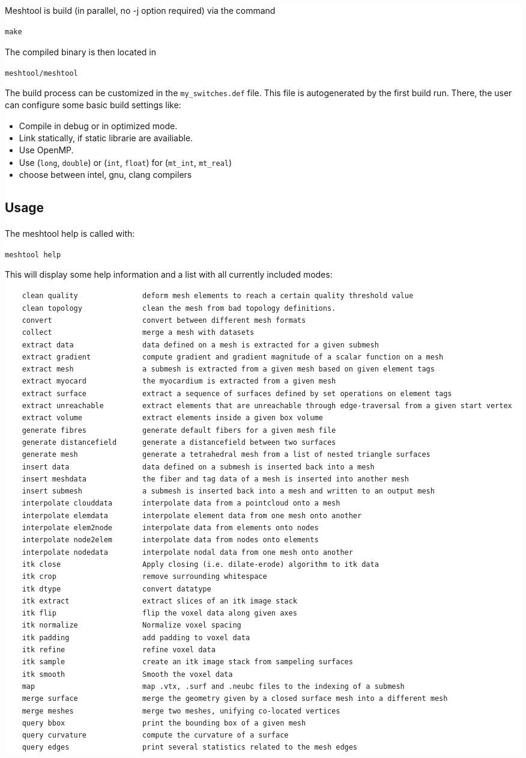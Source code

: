 Meshtool is build (in parallel, no -j option required) via the command

    make

The compiled binary is then located in

    meshtool/meshtool

The build process can be customized in the `my_switches.def` file. This file is autogenerated
by the first build run. There, the user can configure some basic
build settings like:

* Compile in debug or in optimized mode.
* Link statically, if static librarie are availiable.
* Use OpenMP.
* Use (`long`, `double`) or (`int`, `float`) for (`mt_int`, `mt_real`)
* choose between intel, gnu, clang compilers


## Usage

The meshtool help is called with:

    meshtool help

This will display some help information and a list with all currently included modes:

        clean quality               deform mesh elements to reach a certain quality threshold value
        clean topology              clean the mesh from bad topology definitions.
        convert                     convert between different mesh formats
        collect                     merge a mesh with datasets
        extract data                data defined on a mesh is extracted for a given submesh
        extract gradient            compute gradient and gradient magnitude of a scalar function on a mesh
        extract mesh                a submesh is extracted from a given mesh based on given element tags
        extract myocard             the myocardium is extracted from a given mesh
        extract surface             extract a sequence of surfaces defined by set operations on element tags
        extract unreachable         extract elements that are unreachable through edge-traversal from a given start vertex
        extract volume              extract elements inside a given box volume
        generate fibres             generate default fibers for a given mesh file
        generate distancefield      generate a distancefield between two surfaces
        generate mesh               generate a tetrahedral mesh from a list of nested triangle surfaces
        insert data                 data defined on a submesh is inserted back into a mesh
        insert meshdata             the fiber and tag data of a mesh is inserted into another mesh
        insert submesh              a submesh is inserted back into a mesh and written to an output mesh
        interpolate clouddata       interpolate data from a pointcloud onto a mesh
        interpolate elemdata        interpolate element data from one mesh onto another
        interpolate elem2node       interpolate data from elements onto nodes
        interpolate node2elem       interpolate data from nodes onto elements
        interpolate nodedata        interpolate nodal data from one mesh onto another
        itk close                   Apply closing (i.e. dilate-erode) algorithm to itk data
        itk crop                    remove surrounding whitespace
        itk dtype                   convert datatype
        itk extract                 extract slices of an itk image stack
        itk flip                    flip the voxel data along given axes
        itk normalize               Normalize voxel spacing
        itk padding                 add padding to voxel data
        itk refine                  refine voxel data
        itk sample                  create an itk image stack from sampeling surfaces
        itk smooth                  Smooth the voxel data
        map                         map .vtx, .surf and .neubc files to the indexing of a submesh
        merge surface               merge the geometry given by a closed surface mesh into a different mesh
        merge meshes                merge two meshes, unifying co-located vertices
        query bbox                  print the bounding box of a given mesh
        query curvature             compute the curvature of a surface
        query edges                 print several statistics related to the mesh edges